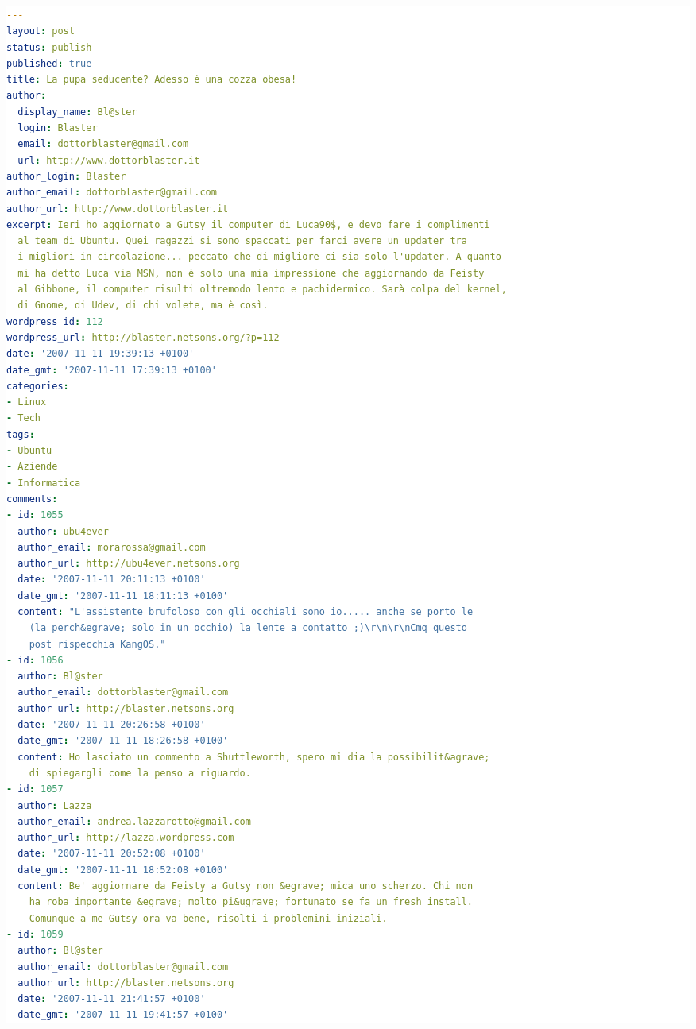 ```yaml
---
layout: post
status: publish
published: true
title: La pupa seducente? Adesso è una cozza obesa!
author:
  display_name: Bl@ster
  login: Blaster
  email: dottorblaster@gmail.com
  url: http://www.dottorblaster.it
author_login: Blaster
author_email: dottorblaster@gmail.com
author_url: http://www.dottorblaster.it
excerpt: Ieri ho aggiornato a Gutsy il computer di Luca90$, e devo fare i complimenti
  al team di Ubuntu. Quei ragazzi si sono spaccati per farci avere un updater tra
  i migliori in circolazione... peccato che di migliore ci sia solo l'updater. A quanto
  mi ha detto Luca via MSN, non è solo una mia impressione che aggiornando da Feisty
  al Gibbone, il computer risulti oltremodo lento e pachidermico. Sarà colpa del kernel,
  di Gnome, di Udev, di chi volete, ma è così.
wordpress_id: 112
wordpress_url: http://blaster.netsons.org/?p=112
date: '2007-11-11 19:39:13 +0100'
date_gmt: '2007-11-11 17:39:13 +0100'
categories:
- Linux
- Tech
tags:
- Ubuntu
- Aziende
- Informatica
comments:
- id: 1055
  author: ubu4ever
  author_email: morarossa@gmail.com
  author_url: http://ubu4ever.netsons.org
  date: '2007-11-11 20:11:13 +0100'
  date_gmt: '2007-11-11 18:11:13 +0100'
  content: "L'assistente brufoloso con gli occhiali sono io..... anche se porto le
    (la perch&egrave; solo in un occhio) la lente a contatto ;)\r\n\r\nCmq questo
    post rispecchia KangOS."
- id: 1056
  author: Bl@ster
  author_email: dottorblaster@gmail.com
  author_url: http://blaster.netsons.org
  date: '2007-11-11 20:26:58 +0100'
  date_gmt: '2007-11-11 18:26:58 +0100'
  content: Ho lasciato un commento a Shuttleworth, spero mi dia la possibilit&agrave;
    di spiegargli come la penso a riguardo.
- id: 1057
  author: Lazza
  author_email: andrea.lazzarotto@gmail.com
  author_url: http://lazza.wordpress.com
  date: '2007-11-11 20:52:08 +0100'
  date_gmt: '2007-11-11 18:52:08 +0100'
  content: Be' aggiornare da Feisty a Gutsy non &egrave; mica uno scherzo. Chi non
    ha roba importante &egrave; molto pi&ugrave; fortunato se fa un fresh install.
    Comunque a me Gutsy ora va bene, risolti i problemini iniziali.
- id: 1059
  author: Bl@ster
  author_email: dottorblaster@gmail.com
  author_url: http://blaster.netsons.org
  date: '2007-11-11 21:41:57 +0100'
  date_gmt: '2007-11-11 19:41:57 +0100'
```